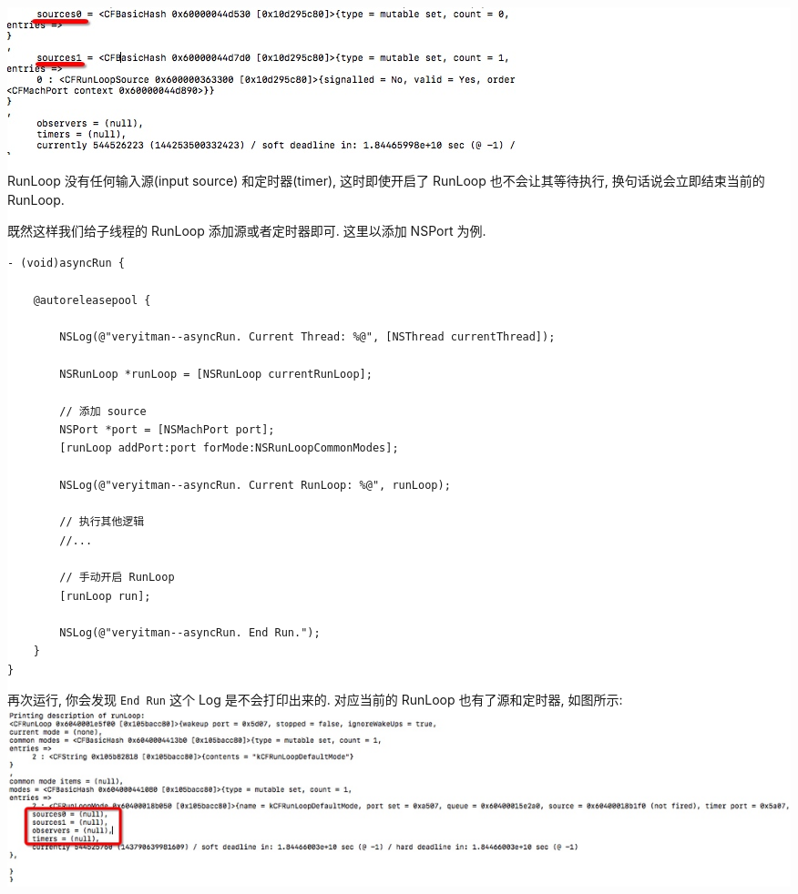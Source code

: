 [![1](1.jpg)](http://www.veryitman.com/upload/images/2018/04/21/1.jpg)

RunLoop 没有任何输入源(input source) 和定时器(timer), 这时即使开启了 RunLoop 也不会让其等待执行, 换句话说会立即结束当前的 RunLoop.

既然这样我们给子线程的 RunLoop 添加源或者定时器即可. 这里以添加 NSPort 为例.

```
- (void)asyncRun {
    
    @autoreleasepool {
        
        NSLog(@"veryitman--asyncRun. Current Thread: %@", [NSThread currentThread]);
        
        NSRunLoop *runLoop = [NSRunLoop currentRunLoop];
        
        // 添加 source
        NSPort *port = [NSMachPort port];
        [runLoop addPort:port forMode:NSRunLoopCommonModes];
               
        NSLog(@"veryitman--asyncRun. Current RunLoop: %@", runLoop);
        
        // 执行其他逻辑
        //...
        
        // 手动开启 RunLoop
        [runLoop run];
        
        NSLog(@"veryitman--asyncRun. End Run.");
    }
}
```

再次运行, 你会发现 `End Run` 这个 Log 是不会打印出来的. 对应当前的 RunLoop 也有了源和定时器, 如图所示:
[![1](2.jpg)](http://www.veryitman.com/upload/images/2018/04/21/2.jpg)

